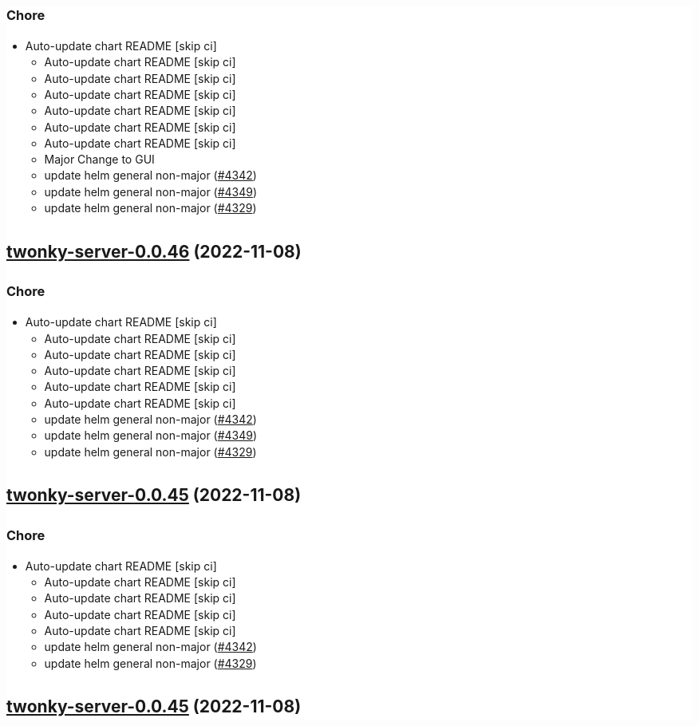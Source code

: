 ### Chore

- Auto-update chart README [skip ci]
  - Auto-update chart README [skip ci]
  - Auto-update chart README [skip ci]
  - Auto-update chart README [skip ci]
  - Auto-update chart README [skip ci]
  - Auto-update chart README [skip ci]
  - Auto-update chart README [skip ci]
  - Major Change to GUI
  - update helm general non-major ([#4342](https://github.com/truecharts/charts/issues/4342))
  - update helm general non-major ([#4349](https://github.com/truecharts/charts/issues/4349))
  - update helm general non-major ([#4329](https://github.com/truecharts/charts/issues/4329))




## [twonky-server-0.0.46](https://github.com/truecharts/charts/compare/twonky-server-0.0.43...twonky-server-0.0.46) (2022-11-08)

### Chore

- Auto-update chart README [skip ci]
  - Auto-update chart README [skip ci]
  - Auto-update chart README [skip ci]
  - Auto-update chart README [skip ci]
  - Auto-update chart README [skip ci]
  - Auto-update chart README [skip ci]
  - update helm general non-major ([#4342](https://github.com/truecharts/charts/issues/4342))
  - update helm general non-major ([#4349](https://github.com/truecharts/charts/issues/4349))
  - update helm general non-major ([#4329](https://github.com/truecharts/charts/issues/4329))




## [twonky-server-0.0.45](https://github.com/truecharts/charts/compare/twonky-server-0.0.43...twonky-server-0.0.45) (2022-11-08)

### Chore

- Auto-update chart README [skip ci]
  - Auto-update chart README [skip ci]
  - Auto-update chart README [skip ci]
  - Auto-update chart README [skip ci]
  - Auto-update chart README [skip ci]
  - update helm general non-major ([#4342](https://github.com/truecharts/charts/issues/4342))
  - update helm general non-major ([#4329](https://github.com/truecharts/charts/issues/4329))




## [twonky-server-0.0.45](https://github.com/truecharts/charts/compare/twonky-server-0.0.43...twonky-server-0.0.45) (2022-11-08)
